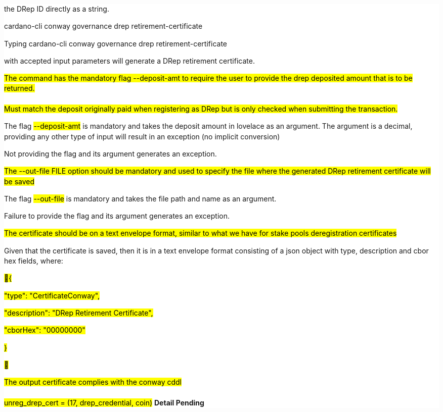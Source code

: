 the DRep ID directly as a string.</mark></p>
<p>cardano-cli conway governance drep retirement-certificate</p></th>
<th><p>Typing cardano-cli conway governance drep
retirement-certificate</p>
<p>with accepted input parameters will generate a DRep retirement
certificate.</p></th>
<th></th>
<th></th>
<th></th>
<th></th>
</tr>
<tr class="header">
<th><mark>The command has the mandatory flag --deposit-amt to require
the user to provide the drep deposited amount that is to be
returned.<br />
<br />
Must match the deposit originally paid when registering as DRep but is
only checked when submitting the transaction.</mark></th>
<th><p>The flag <mark>--deposit-amt</mark> is mandatory and takes the
deposit amount in lovelace as an argument. The argument is a decimal,
providing any other type of input will result in an exception (no
implicit conversion)</p>
<p>Not providing the flag and its argument generates an
exception.</p></th>
<th></th>
<th></th>
<th></th>
<th></th>
</tr>
<tr class="odd">
<th><mark>The --out-file FILE option should be mandatory and used to
specify the file where the generated DRep retirement certificate will be
saved</mark></th>
<th><p>The flag <mark>--out-file</mark> is mandatory and takes the file
path and name as an argument.</p>
<p>Failure to provide the flag and its argument generates an
exception.</p></th>
<th></th>
<th></th>
<th></th>
<th></th>
</tr>
<tr class="header">
<th><mark>The certificate should be on a text envelope format, similar
to what we have for stake pools deregistration certificates</mark></th>
<th><p>Given that the certificate is saved, then it is in a text
envelope format consisting of a json object with type, description and
cbor hex fields, where:</p>
<p><mark>{</mark></p>
<p> <mark>"type": "CertificateConway",</mark></p>
<p> <mark>"description": "DRep Retirement Certificate",</mark></p>
<p> <mark>"cborHex": "00000000"</mark></p>
<p><mark>}</mark></p>
<p><mark></mark></p></th>
<th></th>
<th></th>
<th></th>
<th></th>
</tr>
<tr class="odd">
<th><mark>The output certificate complies with the conway cddl<br />
<br />
unreg_drep_cert = (17, drep_credential, coin)</mark></th>
<th><strong>Detail Pending</strong></th>